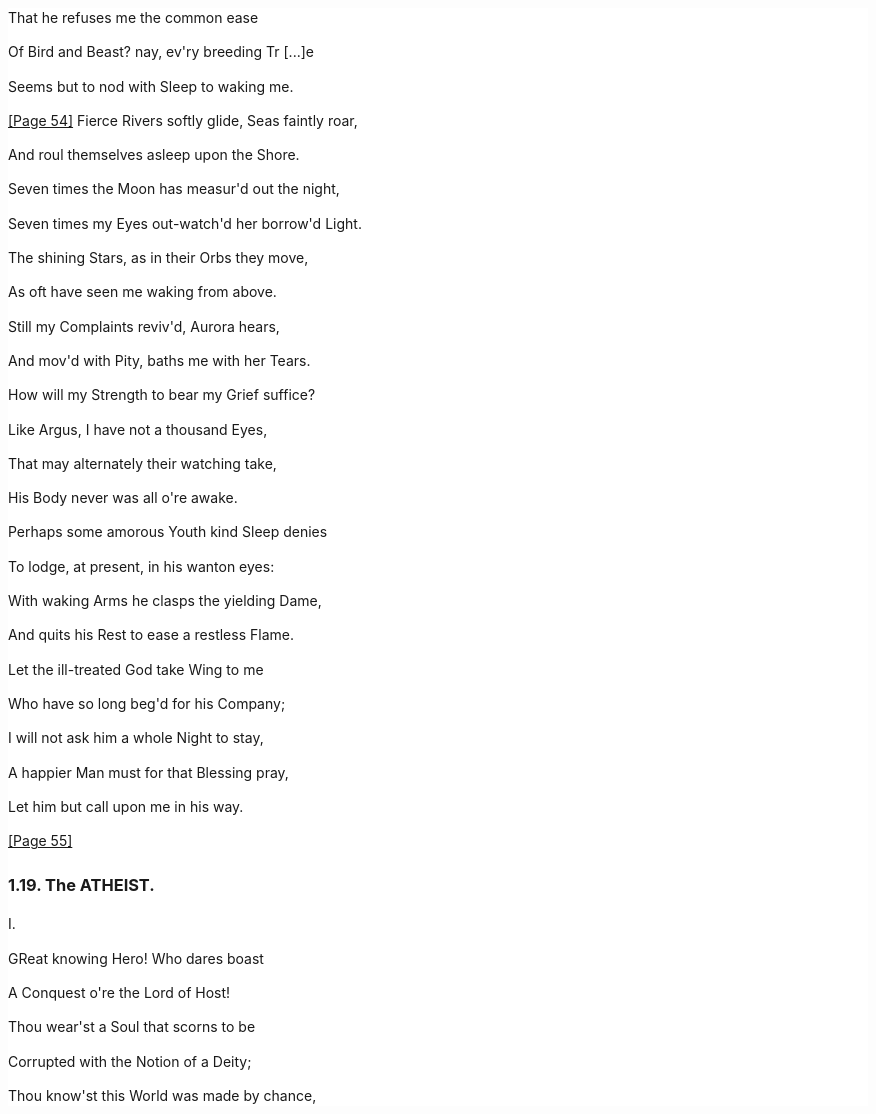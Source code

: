 That he refuses me the common ease

Of Bird and Beast? nay, ev'ry breeding Tr [...]e

Seems but to nod with Sleep to waking me.

[[Page 54]](http://eebo.chadwyck.com/downloadtiff?vid=93149&page=38) Fierce
Rivers softly glide, Seas faintly roar,

And roul themselves asleep upon the Shore.

Seven times the Moon has measur'd out the night,

Seven times my Eyes out-watch'd her borrow'd Light.

The shining Stars, as in their Orbs they move,

As oft have seen me waking from above.

Still my Complaints reviv'd, Aurora hears,

And mov'd with Pity, baths me with her Tears.

How will my Strength to bear my Grief suffice?

Like Argus, I have not a thousand Eyes,

That may alternately their watching take,

His Body never was all o're awake.

Perhaps some amorous Youth kind Sleep denies

To lodge, at present, in his wanton eyes:

With waking Arms he clasps the yielding Dame,

And quits his Rest to ease a restless Flame.

Let the ill-treated God take Wing to me

Who have so long beg'd for his Company;

I will not ask him a whole Night to stay,

A happier Man must for that Blessing pray,

Let him but call upon me in his way.

[[Page 55]](http://eebo.chadwyck.com/downloadtiff?vid=93149&page=38)

### 1.19. The ATHEIST.

I.

GReat knowing Hero! Who dares boast

A Conquest o're the Lord of Host!

Thou wear'st a Soul that scorns to be

Corrupted with the Notion of a Deity;

Thou know'st this World was made by chance,
